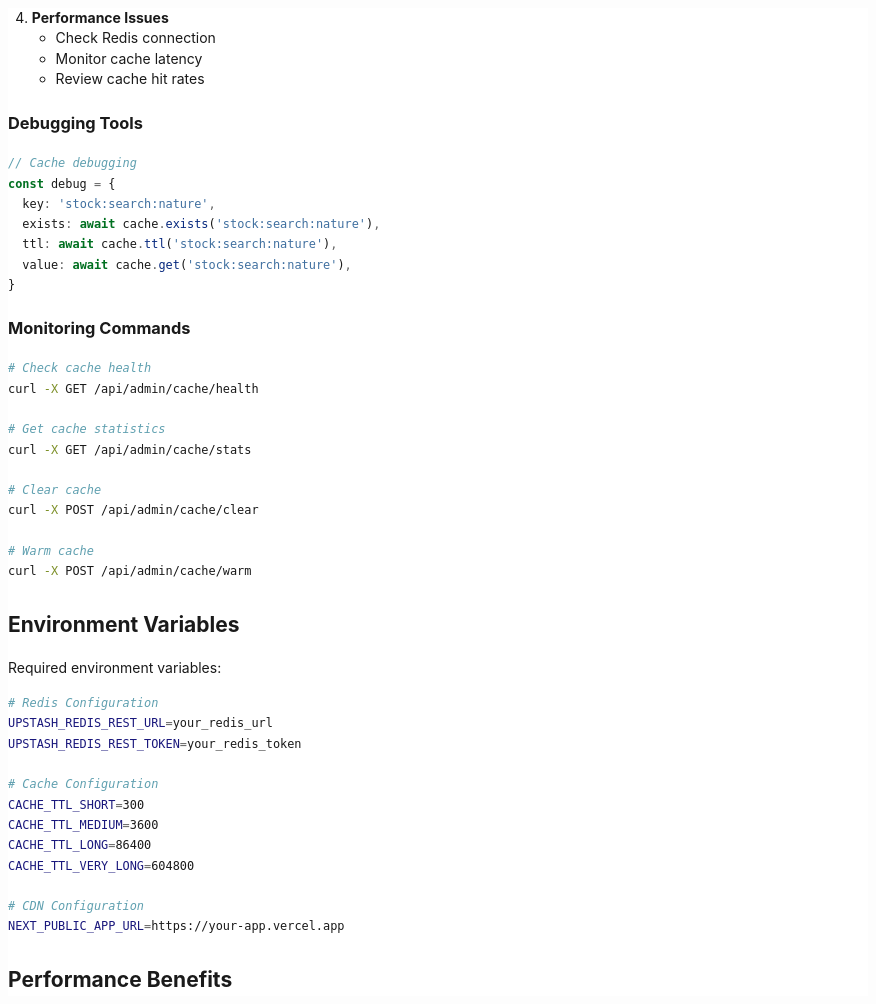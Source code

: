 4. **Performance Issues**
   - Check Redis connection
   - Monitor cache latency
   - Review cache hit rates

### Debugging Tools

```typescript
// Cache debugging
const debug = {
  key: 'stock:search:nature',
  exists: await cache.exists('stock:search:nature'),
  ttl: await cache.ttl('stock:search:nature'),
  value: await cache.get('stock:search:nature'),
}
```

### Monitoring Commands

```bash
# Check cache health
curl -X GET /api/admin/cache/health

# Get cache statistics
curl -X GET /api/admin/cache/stats

# Clear cache
curl -X POST /api/admin/cache/clear

# Warm cache
curl -X POST /api/admin/cache/warm
```

## Environment Variables

Required environment variables:

```bash
# Redis Configuration
UPSTASH_REDIS_REST_URL=your_redis_url
UPSTASH_REDIS_REST_TOKEN=your_redis_token

# Cache Configuration
CACHE_TTL_SHORT=300
CACHE_TTL_MEDIUM=3600
CACHE_TTL_LONG=86400
CACHE_TTL_VERY_LONG=604800

# CDN Configuration
NEXT_PUBLIC_APP_URL=https://your-app.vercel.app
```

## Performance Benefits
